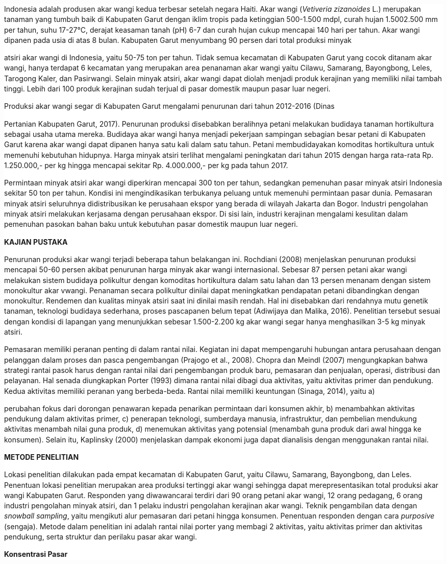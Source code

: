 <p><span class="font5">Indonesia adalah produsen akar wangi kedua terbesar setelah negara Haiti. Akar wangi (</span><span class="font5" style="font-style:italic;">Vetiveria zizanoides</span><span class="font5"> L.) merupakan tanaman yang tumbuh baik di Kabupaten Garut dengan iklim tropis pada ketinggian 500-1.500 mdpl, curah hujan 1.5002.500 mm per tahun, suhu 17-27°C, derajat keasaman tanah (pH) 6-7 dan curah hujan cukup mencapai 140 hari per tahun. Akar wangi dipanen pada usia di atas 8 bulan. Kabupaten Garut menyumbang 90 persen dari total produksi minyak</span></p>
<p><span class="font5">atsiri akar wangi di Indonesia, yaitu 50-75 ton per tahun. Tidak semua kecamatan di Kabupaten Garut yang cocok ditanam akar wangi, hanya terdapat 6 kecamatan yang merupakan area penanaman akar wangi yaitu Cilawu, Samarang, Bayongbong, Leles, Tarogong Kaler, dan Pasirwangi. Selain minyak atsiri, akar wangi dapat diolah menjadi produk kerajinan yang memiliki nilai tambah tinggi. Lebih dari 100 produk kerajinan sudah terjual di pasar domestik maupun pasar luar negeri.</span></p>
<p><span class="font5">Produksi akar wangi segar di Kabupaten Garut mengalami penurunan dari tahun 2012-2016 (Dinas</span></p>
<p><span class="font5">Pertanian Kabupaten Garut, 2017). Penurunan produksi disebabkan beralihnya petani melakukan budidaya tanaman hortikultura sebagai usaha utama mereka. Budidaya akar wangi hanya menjadi pekerjaan sampingan sebagian besar petani di Kabupaten Garut karena akar wangi dapat dipanen hanya satu kali dalam satu tahun. Petani membudidayakan komoditas hortikultura untuk memenuhi kebutuhan hidupnya. Harga minyak atsiri terlihat mengalami peningkatan dari tahun 2015 dengan harga rata-rata Rp. 1.250.000,- per kg hingga mencapai sekitar Rp. 4.000.000,- per kg pada tahun 2017.</span></p>
<p><span class="font5">Permintaan minyak atsiri akar wangi diperkiran mencapai 300 ton per tahun, sedangkan pemenuhan pasar minyak atsiri Indonesia sekitar 50 ton per tahun. Kondisi ini mengindikasikan terbukanya peluang untuk memenuhi permintaan pasar dunia. Pemasaran minyak atsiri seluruhnya didistribusikan ke perusahaan ekspor yang berada di wilayah Jakarta dan Bogor. Industri pengolahan minyak atsiri melakukan kerjasama dengan perusahaan ekspor. Di sisi lain, industri kerajinan mengalami kesulitan dalam pemenuhan pasokan bahan baku untuk kebutuhan pasar domestik maupun luar negeri.</span></p>
<p><span class="font5" style="font-weight:bold;">KAJIAN PUSTAKA</span></p>
<p><span class="font5">Penurunan produksi akar wangi terjadi beberapa tahun belakangan ini. Rochdiani (2008) menjelaskan penurunan produksi mencapai 50-60 persen akibat penurunan harga minyak akar wangi internasional. Sebesar 87 persen petani akar wangi melakukan sistem budidaya polikultur dengan komoditas hortikultura dalam satu lahan dan 13 persen menanam dengan sistem monokultur akar vwangi. Penanaman secara polikultur dinilai dapat meningkatkan pendapatan petani dibandingkan dengan monokultur. Rendemen dan kualitas minyak atsiri saat ini dinilai masih rendah. Hal ini disebabkan dari rendahnya mutu genetik tanaman, teknologi budidaya sederhana, proses pascapanen belum tepat (Adiwijaya dan Malika, 2016). Penelitian tersebut sesuai dengan kondisi di lapangan yang menunjukkan sebesar 1.500-2.200 kg akar wangi segar hanya menghasilkan 3-5 kg minyak atsiri.</span></p>
<p><span class="font5">Pemasaran memiliki peranan penting di dalam rantai nilai. Kegiatan ini dapat mempengaruhi hubungan antara perusahaan dengan pelanggan dalam proses dan pasca pengembangan (Prajogo et al., 2008). Chopra dan Meindl (2007) mengungkapkan bahwa strategi rantai pasok harus dengan rantai nilai dari pengembangan produk baru, pemasaran dan penjualan, operasi, distribusi dan pelayanan. Hal senada diungkapkan Porter (1993) dimana rantai nilai dibagi dua aktivitas, yaitu aktivitas primer dan pendukung. Kedua aktivitas memiliki peranan yang berbeda-beda. Rantai nilai memiliki keuntungan (Sinaga, 2014), yaitu a)</span></p>
<p><span class="font5">perubahan fokus dari dorongan penawaran kepada penarikan permintaan dari konsumen akhir, b) menambahkan aktivitas pendukung dalam aktivitas primer, c) penerapan teknologi, sumberdaya manusia, infrastruktur, dan pembelian mendukung aktivitas menambah nilai guna produk, d) menemukan aktivitas yang potensial (menambah guna produk dari awal hingga ke konsumen). Selain itu, Kaplinsky (2000) menjelaskan dampak ekonomi juga dapat dianalisis dengan menggunakan rantai nilai.</span></p>
<p><span class="font5" style="font-weight:bold;">METODE PENELITIAN</span></p>
<p><span class="font5">Lokasi penelitian dilakukan pada empat kecamatan di Kabupaten Garut, yaitu Cilawu, Samarang, Bayongbong, dan Leles. Penentuan lokasi penelitian merupakan area produksi tertinggi akar wangi sehingga dapat merepresentasikan total produksi akar wangi Kabupaten Garut. Responden yang diwawancarai terdiri dari 90 orang petani akar wangi, 12 orang pedagang, 6 orang industri pengolahan minyak atsiri, dan 1 pelaku industri pengolahan kerajinan akar wangi. Teknik pengambilan data dengan </span><span class="font5" style="font-style:italic;">snowball sampling</span><span class="font5">, yaitu mengikuti alur pemasaran dari petani hingga konsumen. Penentuan responden dengan cara </span><span class="font5" style="font-style:italic;">purposive</span><span class="font5"> (sengaja). Metode dalam penelitian ini adalah rantai nilai porter yang membagi 2 aktivitas, yaitu aktivitas primer dan aktivitas pendukung, serta struktur dan perilaku pasar akar wangi.</span></p>
<p><span class="font5" style="font-weight:bold;">Konsentrasi Pasar</span></p>